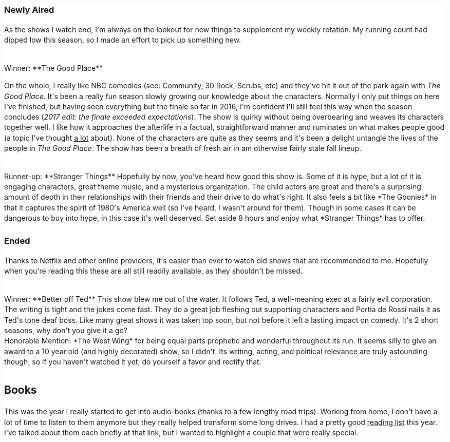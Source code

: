 ### Newly Aired

As the shows I watch end, I'm always on the lookout for new things to supplement my weekly rotation. My running count had dipped low this season, so I made an effort to pick up something new.

<br>
Winner: **The Good Place**

On the whole, I really like NBC comedies (see: Community, 30 Rock, Scrubs, etc) and they've hit it out of the park again with *The Good Place*. It's been a really fun season slowly growing our knowledge about the characters. Normally I only put things on here I've finished, but having seen everything but the finale so far in 2016, I'm confident I'll still feel this way when the season concludes (*2017 edit: the finale exceeded expectations*). The show is quirky without being overbearing and weaves its characters together well. I like how it approaches the afterlife in a factual, straightforward manner and ruminates on what makes people good (a topic I've thought [a lot]() about). None of the characters are quite as they seems and it's been a delight untangle the lives of the people in *The Good Place*. The show has been a breath of fresh air in am otherwise fairly stale fall lineup.

<br>
Runner-up: **Stranger Things**
Hopefully by now, you've heard how good this show is. Some of it is hype, but a lot of it is engaging characters, great theme music, and a mysterious organization. The child actors are great and there's a surprising amount of depth in their relationships with their friends and their drive to do what's right. It also feels a bit like *The Goonies* in that it captures the spirit of 1980's America well (so I've heard, I wasn't around for them). Though in some cases it can be dangerous to buy into hype, in this case it's well deserved. Set aside 8 hours and enjoy what *Stranger Things* has to offer.

### Ended

Thanks to Netflix and other online providers, it's easier than ever to watch old shows that are recommended to me. Hopefully when you're reading this these are all still readily available, as they shouldn't be missed.

<br>
Winner: **Better off Ted**
This show blew me out of the water. It follows Ted, a well-meaning exec at a fairly evil corporation. The writing is tight and the jokes come fast. They do a great job fleshing out supporting characters and Portia de Rossi nails it as Ted's tone deaf boss. Like many great shows it was taken top soon, but not before it left a lasting impact on comedy. It's 2 short seasons, why don't you give it a go?

<br>
Honorable Mention: *The West Wing* for being equal parts prophetic and wonderful throughout its run. It seems silly to give an award to a 10 year old (and highly decorated) show, so I didn't. Its writing, acting, and political relevance are truly astounding though, so if you haven't watched it yet, do yourself a favor and rectify that.

## Books

This was the year I really started to get into audio-books (thanks to a few lengthy road trips). Working from home, I don't have a lot of time to listen to them anymore but they really helped transform some long drives. I had a pretty good [reading list](https://airtable.com/shr4iBau1Ewwu5kxB) this year. I've talked about them each briefly at that link, but I wanted to highlight a couple that were really special.

